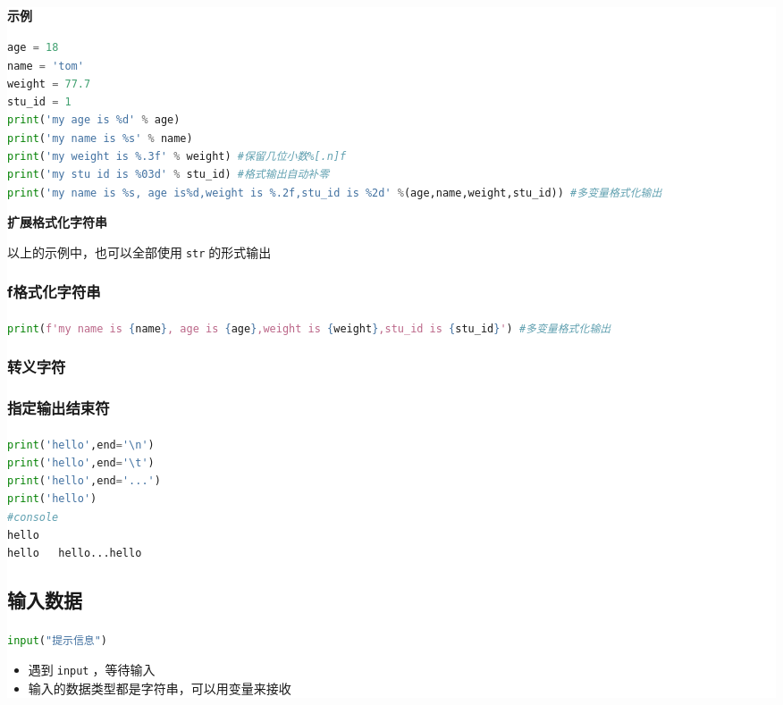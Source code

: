 **示例**

```python
age = 18
name = 'tom'
weight = 77.7
stu_id = 1
print('my age is %d' % age)
print('my name is %s' % name)
print('my weight is %.3f' % weight) #保留几位小数%[.n]f
print('my stu id is %03d' % stu_id) #格式输出自动补零
print('my name is %s, age is%d,weight is %.2f,stu_id is %2d' %(age,name,weight,stu_id)) #多变量格式化输出
```

**扩展格式化字符串**

以上的示例中，也可以全部使用 `str` 的形式输出



### f格式化字符串



```python
print(f'my name is {name}, age is {age},weight is {weight},stu_id is {stu_id}') #多变量格式化输出
```



### 转义字符





### 指定输出结束符

```python
print('hello',end='\n')
print('hello',end='\t')
print('hello',end='...')
print('hello')
#console
hello
hello	hello...hello
```





##  输入数据

```python
input("提示信息")
```

- 遇到 `input` ，等待输入
- 输入的数据类型都是字符串，可以用变量来接收
